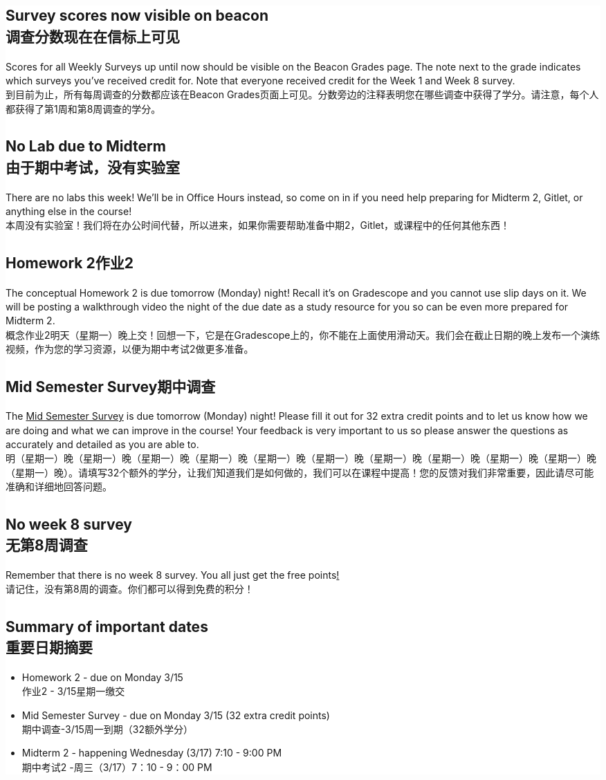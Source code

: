 Survey scores now visible on beacon  
调查分数现在在信标上可见
--------------------------------------------------

Scores for all Weekly Surveys up until now should be visible on the Beacon Grades page. The note next to the grade indicates which surveys you’ve received credit for. Note that everyone received credit for the Week 1 and Week 8 survey.  
到目前为止，所有每周调查的分数都应该在Beacon Grades页面上可见。分数旁边的注释表明您在哪些调查中获得了学分。请注意，每个人都获得了第1周和第8周调查的学分。

No Lab due to Midterm  
由于期中考试，没有实验室
------------------------------------

There are no labs this week! We’ll be in Office Hours instead, so come on in if you need help preparing for Midterm 2, Gitlet, or anything else in the course!  
本周没有实验室！我们将在办公时间代替，所以进来，如果你需要帮助准备中期2，Gitlet，或课程中的任何其他东西！

Homework 2作业2
-------------

The conceptual Homework 2 is due tomorrow (Monday) night! Recall it’s on Gradescope and you cannot use slip days on it. We will be posting a walkthrough video the night of the due date as a study resource for you so can be even more prepared for Midterm 2.  
概念作业2明天（星期一）晚上交！回想一下，它是在Gradescope上的，你不能在上面使用滑动天。我们会在截止日期的晚上发布一个演练视频，作为您的学习资源，以便为期中考试2做更多准备。

Mid Semester Survey期中调查
-----------------------

The [Mid Semester Survey](https://docs.google.com/forms/d/e/1FAIpQLSdBPZOdJg3gC2YNR8qkcFOUP3a6jnryyzb4FOaCv9UOxA0yQw/viewform) is due tomorrow (Monday) night! Please fill it out for 32 extra credit points and to let us know how we are doing and what we can improve in the course! Your feedback is very important to us so please answer the questions as accurately and detailed as you are able to.  
明（星期一）晚（星期一）晚（星期一）晚（星期一）晚（星期一）晚（星期一）晚（星期一）晚（星期一）晚（星期一）晚（星期一）晚（星期一）晚）。请填写32个额外的学分，让我们知道我们是如何做的，我们可以在课程中提高！您的反馈对我们非常重要，因此请尽可能准确和详细地回答问题。

No week 8 survey  
无第8周调查
-------------------------

Remember that there is no week 8 survey. You all just get the free points[!](https://masshumanities.org/files/programs/LitMed/readings/Obrien_Tim_The_Lives_of_the_Dead.pdf)  
请记住，没有第8周的调查。你们都可以得到免费的积分！

Summary of important dates  
重要日期摘要
-----------------------------------

*   Homework 2 - due on Monday 3/15  
    作业2 - 3/15星期一缴交
    
*   Mid Semester Survey - due on Monday 3/15 (32 extra credit points)  
    期中调查-3/15周一到期（32额外学分）
    
*   Midterm 2 - happening Wednesday (3/17) 7:10 - 9:00 PM  
    期中考试2 -周三（3/17）7：10 - 9：00 PM
    